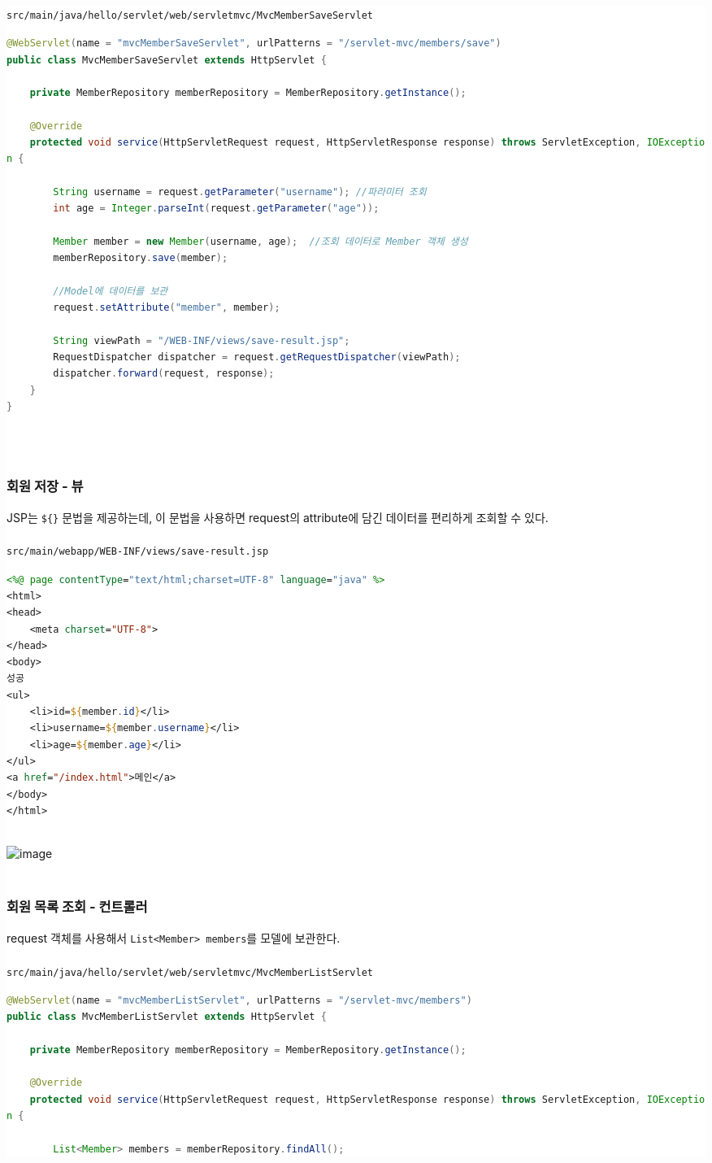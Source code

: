 `src/main/java/hello/servlet/web/servletmvc/MvcMemberSaveServlet`
```java
@WebServlet(name = "mvcMemberSaveServlet", urlPatterns = "/servlet-mvc/members/save")
public class MvcMemberSaveServlet extends HttpServlet {

    private MemberRepository memberRepository = MemberRepository.getInstance();

    @Override
    protected void service(HttpServletRequest request, HttpServletResponse response) throws ServletException, IOException {

        String username = request.getParameter("username"); //파라미터 조회
        int age = Integer.parseInt(request.getParameter("age"));

        Member member = new Member(username, age);  //조회 데이터로 Member 객체 생성
        memberRepository.save(member);

        //Model에 데이터를 보관
        request.setAttribute("member", member);

        String viewPath = "/WEB-INF/views/save-result.jsp";
        RequestDispatcher dispatcher = request.getRequestDispatcher(viewPath);
        dispatcher.forward(request, response);
    }
}
```
<br/><br/>
### 회원 저장 - 뷰
JSP는 `${}` 문법을 제공하는데, 이 문법을 사용하면 request의 attribute에 담긴 데이터를 편리하게 조회할 수 있다.<br/><br/>
`src/main/webapp/WEB-INF/views/save-result.jsp`
```jsp
<%@ page contentType="text/html;charset=UTF-8" language="java" %>
<html>
<head>
    <meta charset="UTF-8">
</head>
<body>
성공
<ul>
    <li>id=${member.id}</li>
    <li>username=${member.username}</li>
    <li>age=${member.age}</li>
</ul>
<a href="/index.html">메인</a>
</body>
</html>
```
<br/>![image](https://github.com/jang9205/spring_study/assets/123082616/539b0c40-600f-49fa-9cd7-a50e8e7e928e)<br/><br/>
### 회원 목록 조회 - 컨트롤러
request 객체를 사용해서 `List<Member> members`를 모델에 보관한다.<br/><br/>
`src/main/java/hello/servlet/web/servletmvc/MvcMemberListServlet`
```java
@WebServlet(name = "mvcMemberListServlet", urlPatterns = "/servlet-mvc/members")
public class MvcMemberListServlet extends HttpServlet {

    private MemberRepository memberRepository = MemberRepository.getInstance();

    @Override
    protected void service(HttpServletRequest request, HttpServletResponse response) throws ServletException, IOException {

        List<Member> members = memberRepository.findAll();
```